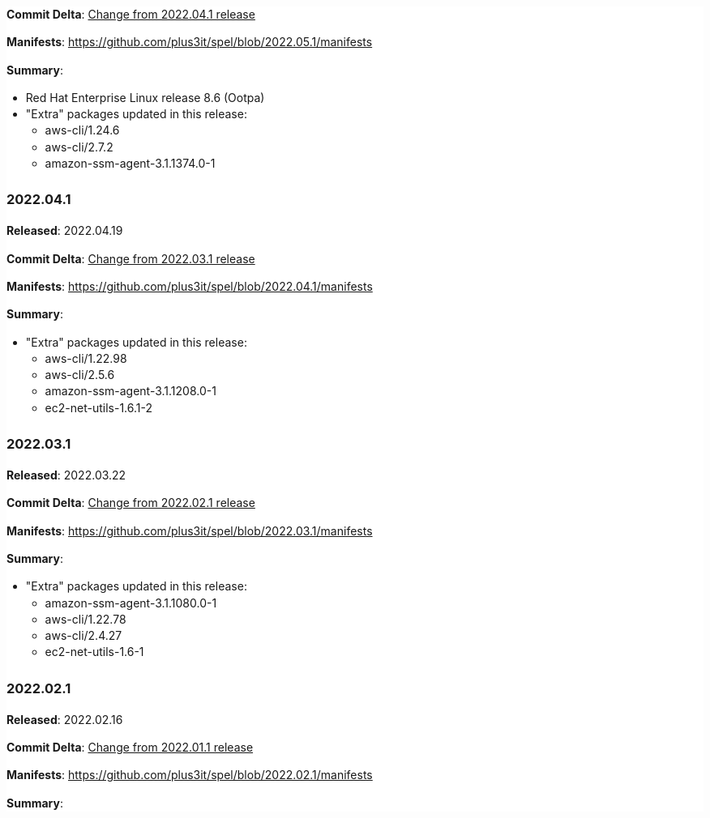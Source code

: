 **Commit Delta**: [Change from 2022.04.1 release](https://github.com/plus3it/spel/compare/2022.04.1...2022.05.1)

**Manifests**: <https://github.com/plus3it/spel/blob/2022.05.1/manifests>

**Summary**:

*   Red Hat Enterprise Linux release 8.6 (Ootpa)
*   "Extra" packages updated in this release:
    - aws-cli/1.24.6
    - aws-cli/2.7.2
    - amazon-ssm-agent-3.1.1374.0-1

### 2022.04.1

**Released**: 2022.04.19

**Commit Delta**: [Change from 2022.03.1 release](https://github.com/plus3it/spel/compare/2022.03.1...2022.04.1)

**Manifests**: <https://github.com/plus3it/spel/blob/2022.04.1/manifests>

**Summary**:

*   "Extra" packages updated in this release:
    - aws-cli/1.22.98
    - aws-cli/2.5.6
    - amazon-ssm-agent-3.1.1208.0-1
    - ec2-net-utils-1.6.1-2

### 2022.03.1

**Released**: 2022.03.22

**Commit Delta**: [Change from 2022.02.1 release](https://github.com/plus3it/spel/compare/2022.02.1...2022.03.1)

**Manifests**: <https://github.com/plus3it/spel/blob/2022.03.1/manifests>

**Summary**:

*   "Extra" packages updated in this release:
    - amazon-ssm-agent-3.1.1080.0-1
    - aws-cli/1.22.78
    - aws-cli/2.4.27
    - ec2-net-utils-1.6-1

### 2022.02.1

**Released**: 2022.02.16

**Commit Delta**: [Change from 2022.01.1 release](https://github.com/plus3it/spel/compare/2022.01.1...2022.02.1)

**Manifests**: <https://github.com/plus3it/spel/blob/2022.02.1/manifests>

**Summary**:
